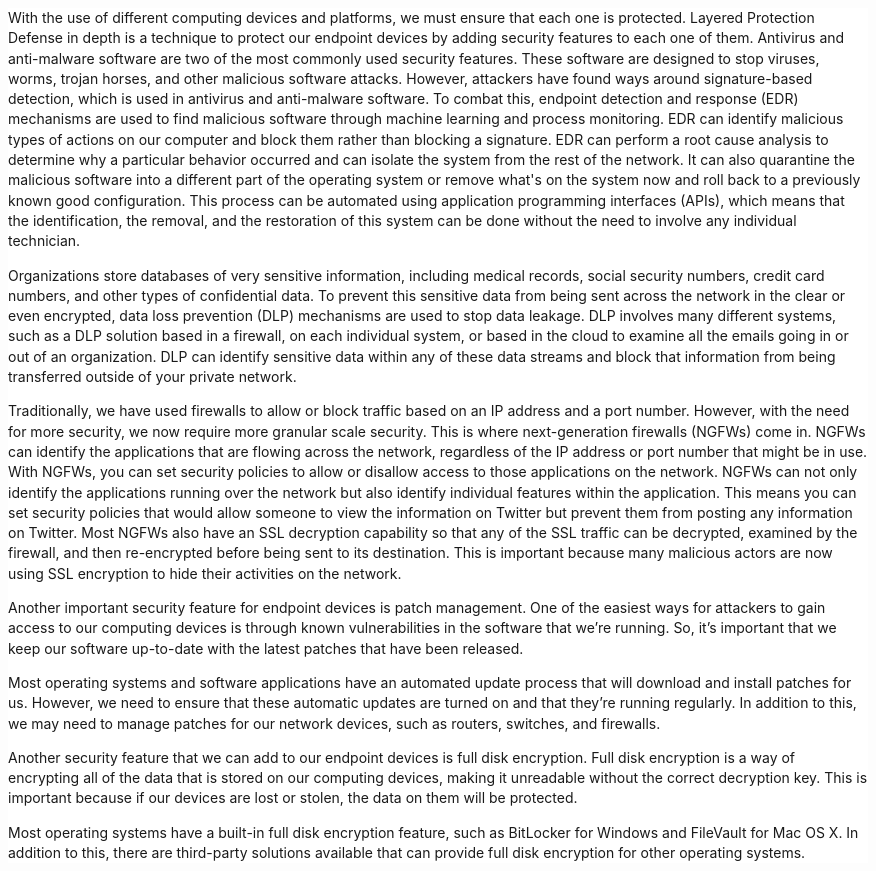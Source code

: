 With the use of different computing devices and platforms, we must ensure that each one is protected. Layered Protection Defense in depth is a technique to protect our endpoint devices by adding security features to each one of them. Antivirus and anti-malware software are two of the most commonly used security features. These software are designed to stop viruses, worms, trojan horses, and other malicious software attacks. However, attackers have found ways around signature-based detection, which is used in antivirus and anti-malware software. To combat this, endpoint detection and response (EDR) mechanisms are used to find malicious software through machine learning and process monitoring. EDR can identify malicious types of actions on our computer and block them rather than blocking a signature. EDR can perform a root cause analysis to determine why a particular behavior occurred and can isolate the system from the rest of the network. It can also quarantine the malicious software into a different part of the operating system or remove what's on the system now and roll back to a previously known good configuration. This process can be automated using application programming interfaces (APIs), which means that the identification, the removal, and the restoration of this system can be done without the need to involve any individual technician.

Organizations store databases of very sensitive information, including medical records, social security numbers, credit card numbers, and other types of confidential data. To prevent this sensitive data from being sent across the network in the clear or even encrypted, data loss prevention (DLP) mechanisms are used to stop data leakage. DLP involves many different systems, such as a DLP solution based in a firewall, on each individual system, or based in the cloud to examine all the emails going in or out of an organization. DLP can identify sensitive data within any of these data streams and block that information from being transferred outside of your private network.

Traditionally, we have used firewalls to allow or block traffic based on an IP address and a port number. However, with the need for more security, we now require more granular scale security. This is where next-generation firewalls (NGFWs) come in. NGFWs can identify the applications that are flowing across the network, regardless of the IP address or port number that might be in use. With NGFWs, you can set security policies to allow or disallow access to those applications on the network. NGFWs can not only identify the applications running over the network but also identify individual features within the application. This means you can set security policies that would allow someone to view the information on Twitter but prevent them from posting any information on Twitter. Most NGFWs also have an SSL decryption capability so that any of the SSL traffic can be decrypted, examined by the firewall, and then re-encrypted before being sent to its destination. This is important because many malicious actors are now using SSL encryption to hide their activities on the network.

Another important security feature for endpoint devices is patch management. One of the easiest ways for attackers to gain access to our computing devices is through known vulnerabilities in the software that we’re running. So, it’s important that we keep our software up-to-date with the latest patches that have been released.

Most operating systems and software applications have an automated update process that will download and install patches for us. However, we need to ensure that these automatic updates are turned on and that they’re running regularly. In addition to this, we may need to manage patches for our network devices, such as routers, switches, and firewalls.

Another security feature that we can add to our endpoint devices is full disk encryption. Full disk encryption is a way of encrypting all of the data that is stored on our computing devices, making it unreadable without the correct decryption key. This is important because if our devices are lost or stolen, the data on them will be protected.

Most operating systems have a built-in full disk encryption feature, such as BitLocker for Windows and FileVault for Mac OS X. In addition to this, there are third-party solutions available that can provide full disk encryption for other operating systems.
